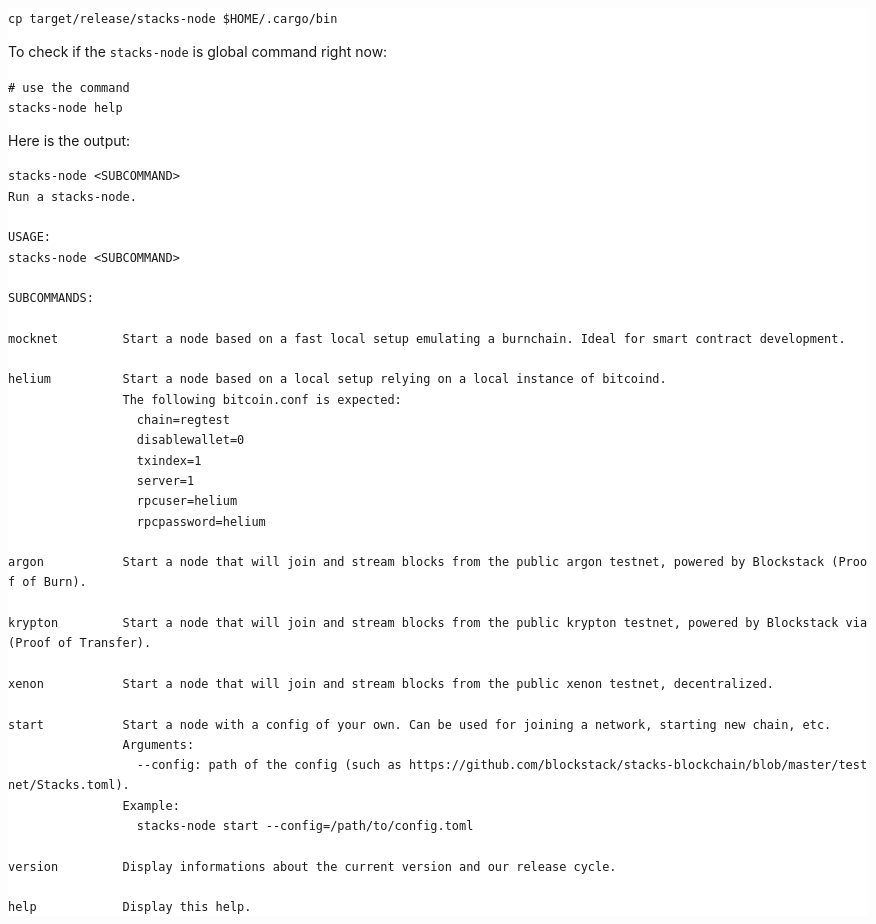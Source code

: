 ```shell
cp target/release/stacks-node $HOME/.cargo/bin
```

To check if the `stacks-node` is global command right now:

```shell
# use the command
stacks-node help
```

Here is the output:

```shell
stacks-node <SUBCOMMAND>
Run a stacks-node.

USAGE:
stacks-node <SUBCOMMAND>

SUBCOMMANDS:

mocknet         Start a node based on a fast local setup emulating a burnchain. Ideal for smart contract development.

helium          Start a node based on a local setup relying on a local instance of bitcoind.
                The following bitcoin.conf is expected:
                  chain=regtest
                  disablewallet=0
                  txindex=1
                  server=1
                  rpcuser=helium
                  rpcpassword=helium

argon           Start a node that will join and stream blocks from the public argon testnet, powered by Blockstack (Proof of Burn).

krypton         Start a node that will join and stream blocks from the public krypton testnet, powered by Blockstack via (Proof of Transfer).

xenon           Start a node that will join and stream blocks from the public xenon testnet, decentralized.

start           Start a node with a config of your own. Can be used for joining a network, starting new chain, etc.
                Arguments:
                  --config: path of the config (such as https://github.com/blockstack/stacks-blockchain/blob/master/testnet/Stacks.toml).
                Example:
                  stacks-node start --config=/path/to/config.toml

version         Display informations about the current version and our release cycle.

help            Display this help.
```
